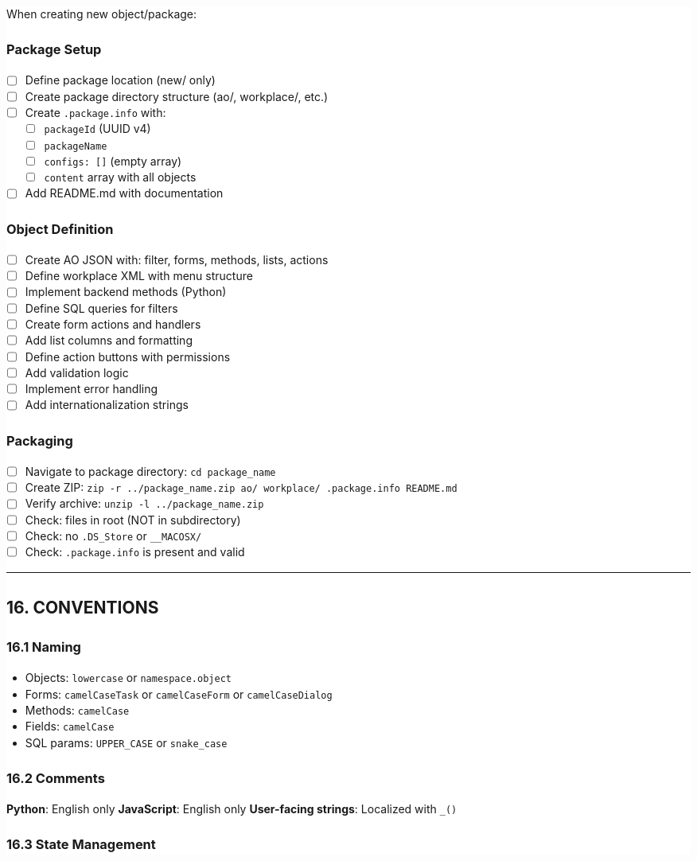 When creating new object/package:

### Package Setup
- [ ] Define package location (new/ only)
- [ ] Create package directory structure (ao/, workplace/, etc.)
- [ ] Create `.package.info` with:
  - [ ] `packageId` (UUID v4)
  - [ ] `packageName`
  - [ ] `configs: []` (empty array)
  - [ ] `content` array with all objects
- [ ] Add README.md with documentation

### Object Definition
- [ ] Create AO JSON with: filter, forms, methods, lists, actions
- [ ] Define workplace XML with menu structure
- [ ] Implement backend methods (Python)
- [ ] Define SQL queries for filters
- [ ] Create form actions and handlers
- [ ] Add list columns and formatting
- [ ] Define action buttons with permissions
- [ ] Add validation logic
- [ ] Implement error handling
- [ ] Add internationalization strings

### Packaging
- [ ] Navigate to package directory: `cd package_name`
- [ ] Create ZIP: `zip -r ../package_name.zip ao/ workplace/ .package.info README.md`
- [ ] Verify archive: `unzip -l ../package_name.zip`
- [ ] Check: files in root (NOT in subdirectory)
- [ ] Check: no `.DS_Store` or `__MACOSX/`
- [ ] Check: `.package.info` is present and valid

---

## 16. CONVENTIONS

### 16.1 Naming

- Objects: `lowercase` or `namespace.object`
- Forms: `camelCaseTask` or `camelCaseForm` or `camelCaseDialog`
- Methods: `camelCase`
- Fields: `camelCase`
- SQL params: `UPPER_CASE` or `snake_case`

### 16.2 Comments

**Python**: English only
**JavaScript**: English only
**User-facing strings**: Localized with `_()`

### 16.3 State Management
